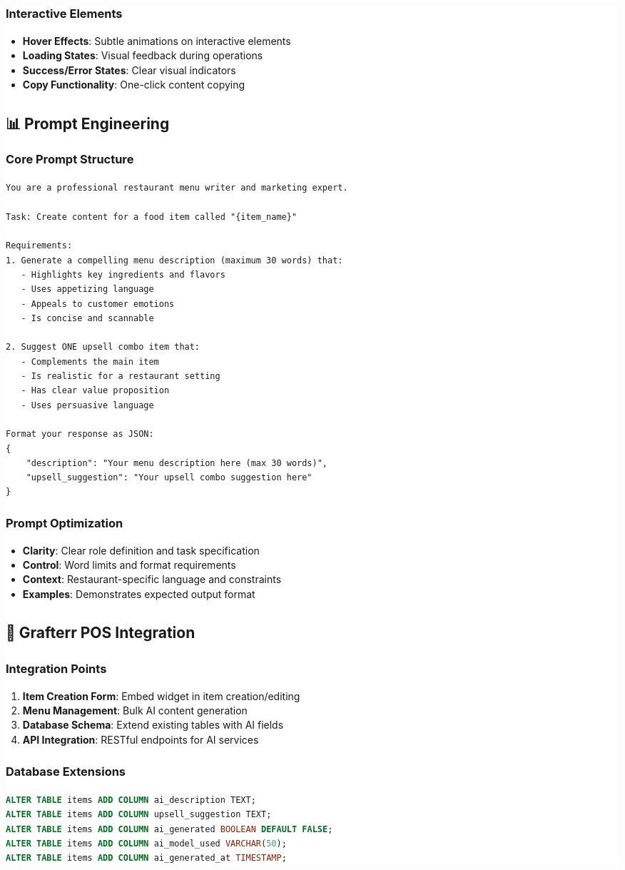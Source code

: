 ### Interactive Elements
- **Hover Effects**: Subtle animations on interactive elements
- **Loading States**: Visual feedback during operations
- **Success/Error States**: Clear visual indicators
- **Copy Functionality**: One-click content copying

## 📊 Prompt Engineering

### Core Prompt Structure
```
You are a professional restaurant menu writer and marketing expert.

Task: Create content for a food item called "{item_name}"

Requirements:
1. Generate a compelling menu description (maximum 30 words) that:
   - Highlights key ingredients and flavors
   - Uses appetizing language
   - Appeals to customer emotions
   - Is concise and scannable

2. Suggest ONE upsell combo item that:
   - Complements the main item
   - Is realistic for a restaurant setting
   - Has clear value proposition
   - Uses persuasive language

Format your response as JSON:
{
    "description": "Your menu description here (max 30 words)",
    "upsell_suggestion": "Your upsell combo suggestion here"
}
```

### Prompt Optimization
- **Clarity**: Clear role definition and task specification
- **Control**: Word limits and format requirements
- **Context**: Restaurant-specific language and constraints
- **Examples**: Demonstrates expected output format

## 🔗 Grafterr POS Integration

### Integration Points
1. **Item Creation Form**: Embed widget in item creation/editing
2. **Menu Management**: Bulk AI content generation
3. **Database Schema**: Extend existing tables with AI fields
4. **API Integration**: RESTful endpoints for AI services

### Database Extensions
```sql
ALTER TABLE items ADD COLUMN ai_description TEXT;
ALTER TABLE items ADD COLUMN upsell_suggestion TEXT;
ALTER TABLE items ADD COLUMN ai_generated BOOLEAN DEFAULT FALSE;
ALTER TABLE items ADD COLUMN ai_model_used VARCHAR(50);
ALTER TABLE items ADD COLUMN ai_generated_at TIMESTAMP;
```
